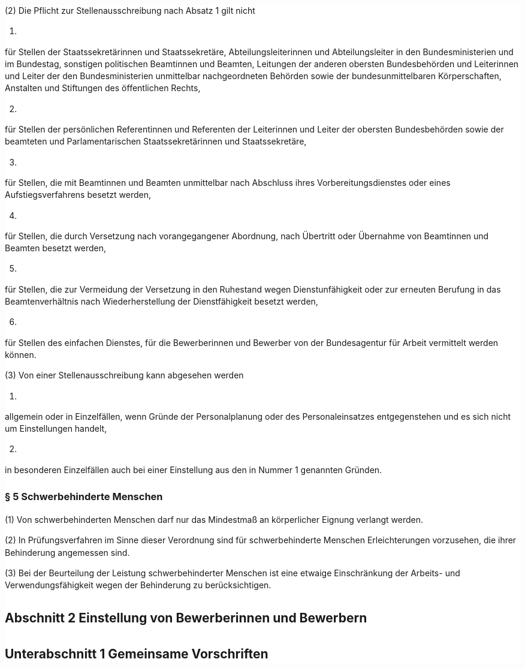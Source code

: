 (2) Die Pflicht zur Stellenausschreibung nach Absatz 1 gilt nicht

1.  
für Stellen der Staatssekretärinnen und Staatssekretäre, Abteilungsleiterinnen und Abteilungsleiter in den Bundesministerien und im Bundestag, sonstigen politischen Beamtinnen und Beamten, Leitungen der anderen obersten Bundesbehörden und Leiterinnen und Leiter der den Bundesministerien unmittelbar nachgeordneten Behörden sowie der bundesunmittelbaren Körperschaften, Anstalten und Stiftungen des öffentlichen Rechts,

2.  
für Stellen der persönlichen Referentinnen und Referenten der Leiterinnen und Leiter der obersten Bundesbehörden sowie der beamteten und Parlamentarischen Staatssekretärinnen und Staatssekretäre,

3.  
für Stellen, die mit Beamtinnen und Beamten unmittelbar nach Abschluss ihres Vorbereitungsdienstes oder eines Aufstiegsverfahrens besetzt werden,

4.  
für Stellen, die durch Versetzung nach vorangegangener Abordnung, nach Übertritt oder Übernahme von Beamtinnen und Beamten besetzt werden,

5.  
für Stellen, die zur Vermeidung der Versetzung in den Ruhestand wegen Dienstunfähigkeit oder zur erneuten Berufung in das Beamtenverhältnis nach Wiederherstellung der Dienstfähigkeit besetzt werden,

6.  
für Stellen des einfachen Dienstes, für die Bewerberinnen und Bewerber von der Bundesagentur für Arbeit vermittelt werden können.

(3) Von einer Stellenausschreibung kann abgesehen werden

1.  
allgemein oder in Einzelfällen, wenn Gründe der Personalplanung oder des Personaleinsatzes entgegenstehen und es sich nicht um Einstellungen handelt,

2.  
in besonderen Einzelfällen auch bei einer Einstellung aus den in Nummer 1 genannten Gründen.

### § 5 Schwerbehinderte Menschen

(1) Von schwerbehinderten Menschen darf nur das Mindestmaß an körperlicher Eignung verlangt werden.

(2) In Prüfungsverfahren im Sinne dieser Verordnung sind für schwerbehinderte Menschen Erleichterungen vorzusehen, die ihrer Behinderung angemessen sind.

(3) Bei der Beurteilung der Leistung schwerbehinderter Menschen ist eine etwaige Einschränkung der Arbeits- und Verwendungsfähigkeit wegen der Behinderung zu berücksichtigen.

Abschnitt 2 Einstellung von Bewerberinnen und Bewerbern
-------------------------------------------------------

### 

Unterabschnitt 1 Gemeinsame Vorschriften
----------------------------------------

### 
